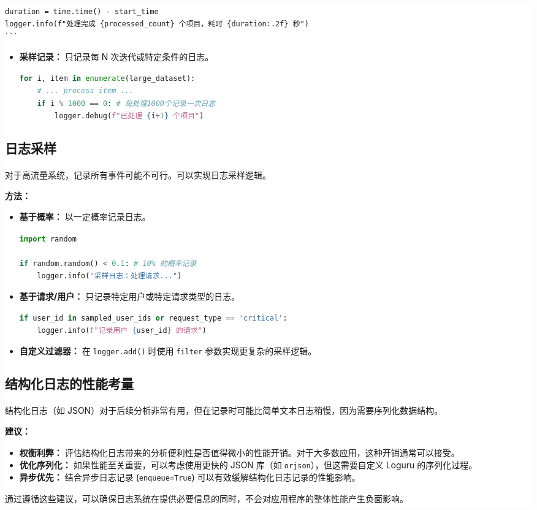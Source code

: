     duration = time.time() - start_time
    logger.info(f"处理完成 {processed_count} 个项目，耗时 {duration:.2f} 秒")
    ```
-   **采样记录：** 只记录每 N 次迭代或特定条件的日志。
    ```python
    for i, item in enumerate(large_dataset):
        # ... process item ...
        if i % 1000 == 0: # 每处理1000个记录一次日志
            logger.debug(f"已处理 {i+1} 个项目")
    ```

## 日志采样

对于高流量系统，记录所有事件可能不可行。可以实现日志采样逻辑。

**方法：**
-   **基于概率：** 以一定概率记录日志。
    ```python
    import random

    if random.random() < 0.1: # 10% 的概率记录
        logger.info("采样日志：处理请求...")
    ```
-   **基于请求/用户：** 只记录特定用户或特定请求类型的日志。
    ```python
    if user_id in sampled_user_ids or request_type == 'critical':
        logger.info(f"记录用户 {user_id} 的请求")
    ```
-   **自定义过滤器：** 在 `logger.add()` 时使用 `filter` 参数实现更复杂的采样逻辑。

## 结构化日志的性能考量

结构化日志（如 JSON）对于后续分析非常有用，但在记录时可能比简单文本日志稍慢，因为需要序列化数据结构。

**建议：**
-   **权衡利弊：** 评估结构化日志带来的分析便利性是否值得微小的性能开销。对于大多数应用，这种开销通常可以接受。
-   **优化序列化：** 如果性能至关重要，可以考虑使用更快的 JSON 库（如 `orjson`），但这需要自定义 Loguru 的序列化过程。
-   **异步优先：** 结合异步日志记录 (`enqueue=True`) 可以有效缓解结构化日志记录的性能影响。

通过遵循这些建议，可以确保日志系统在提供必要信息的同时，不会对应用程序的整体性能产生负面影响。 